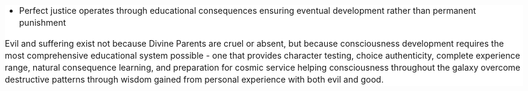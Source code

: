 - Perfect justice operates through educational consequences ensuring eventual development rather than permanent punishment

Evil and suffering exist not because Divine Parents are cruel or absent, but because consciousness development requires the most comprehensive educational system possible - one that provides character testing, choice authenticity, complete experience range, natural consequence learning, and preparation for cosmic service helping consciousness throughout the galaxy overcome destructive patterns through wisdom gained from personal experience with both evil and good.